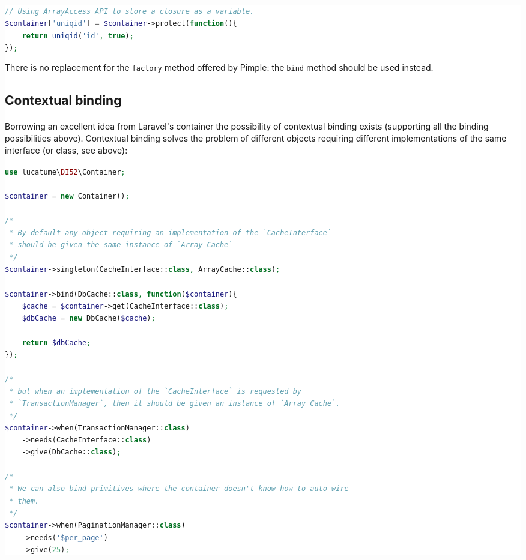 ```php
// Using ArrayAccess API to store a closure as a variable.
$container['uniqid'] = $container->protect(function(){
    return uniqid('id', true);
});
```

There is no replacement for the `factory` method offered by Pimple: the `bind` method should be used instead.

## Contextual binding

Borrowing an excellent idea from Laravel's container the possibility of contextual binding exists (supporting all the
binding possibilities above).
Contextual binding solves the problem of different objects requiring different implementations of the same interface (or
class, see above):

```php
use lucatume\DI52\Container;

$container = new Container();

/*
 * By default any object requiring an implementation of the `CacheInterface`
 * should be given the same instance of `Array Cache`
 */
$container->singleton(CacheInterface::class, ArrayCache::class);

$container->bind(DbCache::class, function($container){
    $cache = $container->get(CacheInterface::class);
    $dbCache = new DbCache($cache);

    return $dbCache;
});

/*
 * but when an implementation of the `CacheInterface` is requested by
 * `TransactionManager`, then it should be given an instance of `Array Cache`.
 */
$container->when(TransactionManager::class)
    ->needs(CacheInterface::class)
    ->give(DbCache::class);

/*
 * We can also bind primitives where the container doesn't know how to auto-wire
 * them.
 */
$container->when(PaginationManager::class)
    ->needs('$per_page')
    ->give(25);
```

